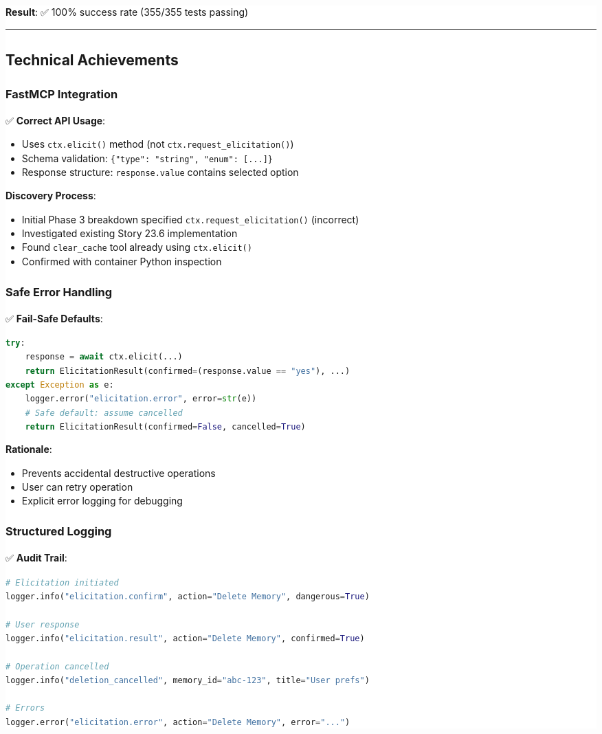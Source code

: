 **Result**: ✅ 100% success rate (355/355 tests passing)

---

## Technical Achievements

### FastMCP Integration

✅ **Correct API Usage**:
- Uses `ctx.elicit()` method (not `ctx.request_elicitation()`)
- Schema validation: `{"type": "string", "enum": [...]}`
- Response structure: `response.value` contains selected option

**Discovery Process**:
- Initial Phase 3 breakdown specified `ctx.request_elicitation()` (incorrect)
- Investigated existing Story 23.6 implementation
- Found `clear_cache` tool already using `ctx.elicit()`
- Confirmed with container Python inspection

### Safe Error Handling

✅ **Fail-Safe Defaults**:
```python
try:
    response = await ctx.elicit(...)
    return ElicitationResult(confirmed=(response.value == "yes"), ...)
except Exception as e:
    logger.error("elicitation.error", error=str(e))
    # Safe default: assume cancelled
    return ElicitationResult(confirmed=False, cancelled=True)
```

**Rationale**:
- Prevents accidental destructive operations
- User can retry operation
- Explicit error logging for debugging

### Structured Logging

✅ **Audit Trail**:
```python
# Elicitation initiated
logger.info("elicitation.confirm", action="Delete Memory", dangerous=True)

# User response
logger.info("elicitation.result", action="Delete Memory", confirmed=True)

# Operation cancelled
logger.info("deletion_cancelled", memory_id="abc-123", title="User prefs")

# Errors
logger.error("elicitation.error", action="Delete Memory", error="...")
```

